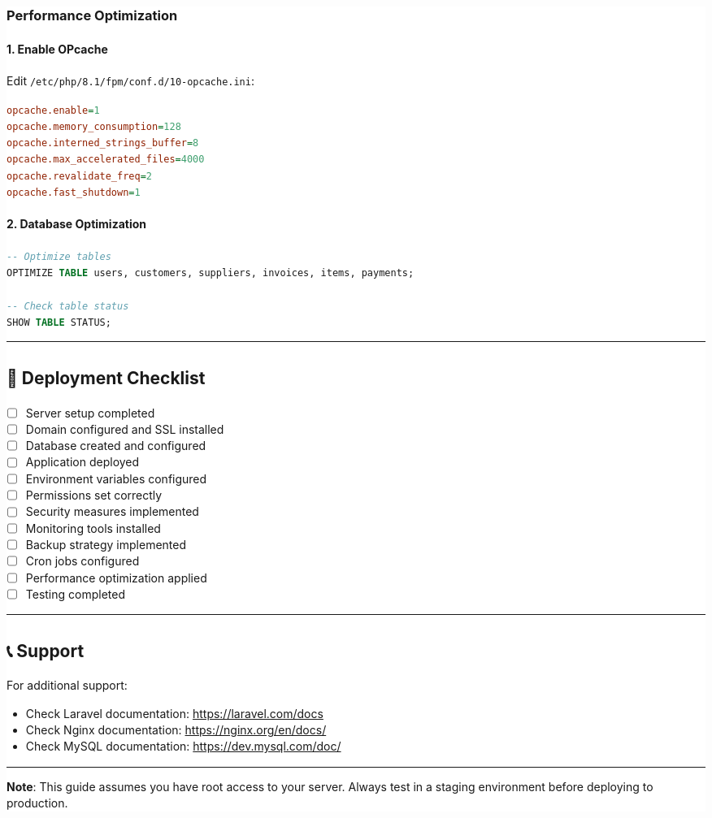 ### Performance Optimization

#### 1. Enable OPcache
Edit `/etc/php/8.1/fpm/conf.d/10-opcache.ini`:

```ini
opcache.enable=1
opcache.memory_consumption=128
opcache.interned_strings_buffer=8
opcache.max_accelerated_files=4000
opcache.revalidate_freq=2
opcache.fast_shutdown=1
```

#### 2. Database Optimization
```sql
-- Optimize tables
OPTIMIZE TABLE users, customers, suppliers, invoices, items, payments;

-- Check table status
SHOW TABLE STATUS;
```

---

## 🚀 Deployment Checklist

- [ ] Server setup completed
- [ ] Domain configured and SSL installed
- [ ] Database created and configured
- [ ] Application deployed
- [ ] Environment variables configured
- [ ] Permissions set correctly
- [ ] Security measures implemented
- [ ] Monitoring tools installed
- [ ] Backup strategy implemented
- [ ] Cron jobs configured
- [ ] Performance optimization applied
- [ ] Testing completed

---

## 📞 Support

For additional support:
- Check Laravel documentation: https://laravel.com/docs
- Check Nginx documentation: https://nginx.org/en/docs/
- Check MySQL documentation: https://dev.mysql.com/doc/

---

**Note**: This guide assumes you have root access to your server. Always test in a staging environment before deploying to production.






